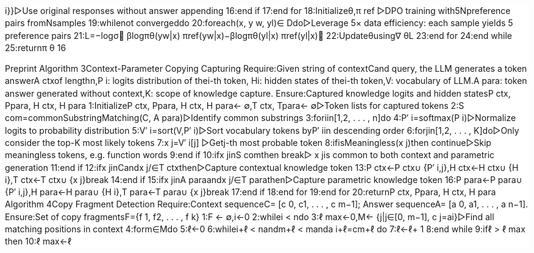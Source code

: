 i}}▷Use original responses without answer appending
16:end if
17:end for
18:Initializeθ,π ref ▷DPO training with5Npreference pairs fromNsamples
19:whilenot convergeddo
20:foreach(x, y w, yl)∈ Ddo▷Leverage 5× data efficiency: each sample yields 5 preference pairs
21:L=−logσ
βlogπθ(yw|x)
πref(yw|x)−βlogπθ(yl|x)
πref(yl|x)
22:Updateθusing∇ θL
23:end for
24:end while
25:returnπ θ
16

Preprint
Algorithm 3Context-Parameter Copying Capturing
Require:Given string of contextCand query, the LLM generates a token answerA ctxof lengthn,P i: logits distribution of thei-th token,
Hi: hidden states of thei-th token,V: vocabulary of LLM.A para: token answer generated without context,K: scope of knowledge
capture.
Ensure:Captured knowledge logits and hidden statesP ctx, Ppara, H ctx, H para
1:InitializeP ctx, Ppara, H ctx, H para← ∅,T ctx, Tpara← ∅▷Token lists for captured tokens
2:S com=commonSubstringMatching(C, A para)▷Identify common substrings
3:foriin[1,2, . . . , n]do
4:P′
i=softmax(P i)▷Normalize logits to probability distribution
5:V′
i=sort(V,P′
i)▷Sort vocabulary tokens byP′
iin descending order
6:forjin[1,2, . . . , K]do▷Only consider the top-K most likely tokens
7:x j=V′
i[j] ▷Getj-th most probable token
8:ifisMeaningless(x j)then continue▷Skip meaningless tokens, e.g. function words
9:end if
10:ifx jinS comthen break▷ x jis common to both context and parametric generation
11:end if
12:ifx jinCandx j/∈T ctxthen▷Capture contextual knowledge token
13:P ctx←P ctx∪ {P′
i,j},H ctx←H ctx∪ {H i},T ctx←T ctx∪ {x j}break
14:end if
15:ifx jinA paraandx j/∈T parathen▷Capture parametric knowledge token
16:P para←P para∪ {P′
i,j},H para←H para∪ {H i},T para←T para∪ {x j}break
17:end if
18:end for
19:end for
20:returnP ctx, Ppara, H ctx, H para
Algorithm 4Copy Fragment Detection
Require:Context sequenceC= [c 0, c1, . . . , c m−1]; Answer sequenceA= [a 0, a1, . . . , a n−1].
Ensure:Set of copy fragmentsF={f 1, f2, . . . , f k}
1:F ← ∅,i←0
2:whilei < ndo
3:ℓ max←0,M← {j|j∈[0, m−1], c j=ai}▷Find all matching positions in context
4:form∈Mdo
5:ℓ←0
6:whilei+ℓ < nandm+ℓ < manda i+ℓ=cm+ℓ do
7:ℓ←ℓ+ 1
8:end while
9:ifℓ > ℓ max then
10:ℓ max←ℓ